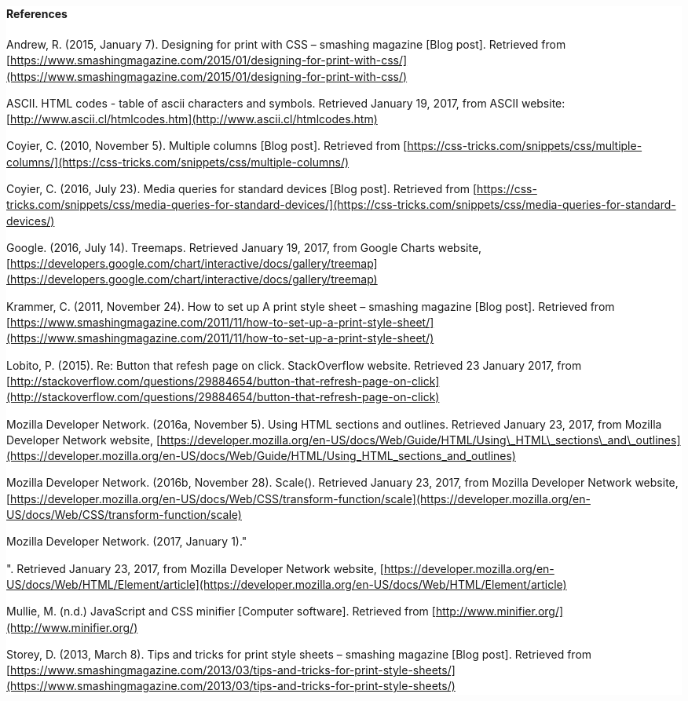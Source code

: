 #### References

Andrew, R. (2015, January 7). Designing for print with CSS – smashing magazine \[Blog post\]. Retrieved from [https://www.smashingmagazine.com/2015/01/designing-for-print-with-css/](https://www.smashingmagazine.com/2015/01/designing-for-print-with-css/)

ASCII. HTML codes - table of ascii characters and symbols. Retrieved January 19, 2017, from ASCII website: [http://www.ascii.cl/htmlcodes.htm](http://www.ascii.cl/htmlcodes.htm)

Coyier, C. (2010, November 5). Multiple columns \[Blog post\]. Retrieved from [https://css-tricks.com/snippets/css/multiple-columns/](https://css-tricks.com/snippets/css/multiple-columns/)

Coyier, C. (2016, July 23). Media queries for standard devices \[Blog post\]. Retrieved from [https://css-tricks.com/snippets/css/media-queries-for-standard-devices/](https://css-tricks.com/snippets/css/media-queries-for-standard-devices/)

Google. (2016, July 14). Treemaps. Retrieved January 19, 2017, from Google Charts website, [https://developers.google.com/chart/interactive/docs/gallery/treemap](https://developers.google.com/chart/interactive/docs/gallery/treemap)

Krammer, C. (2011, November 24). How to set up A print style sheet – smashing magazine \[Blog post\]. Retrieved from [https://www.smashingmagazine.com/2011/11/how-to-set-up-a-print-style-sheet/](https://www.smashingmagazine.com/2011/11/how-to-set-up-a-print-style-sheet/)

Lobito, P. (2015). Re: Button that refesh page on click. StackOverflow website. Retrieved 23 January 2017, from [http://stackoverflow.com/questions/29884654/button-that-refresh-page-on-click](http://stackoverflow.com/questions/29884654/button-that-refresh-page-on-click)

Mozilla Developer Network. (2016a, November 5). Using HTML sections and outlines. Retrieved January 23, 2017, from Mozilla Developer Network website, [https://developer.mozilla.org/en-US/docs/Web/Guide/HTML/Using\_HTML\_sections\_and\_outlines](https://developer.mozilla.org/en-US/docs/Web/Guide/HTML/Using_HTML_sections_and_outlines)

Mozilla Developer Network. (2016b, November 28). Scale(). Retrieved January 23, 2017, from Mozilla Developer Network website, [https://developer.mozilla.org/en-US/docs/Web/CSS/transform-function/scale](https://developer.mozilla.org/en-US/docs/Web/CSS/transform-function/scale)

Mozilla Developer Network. (2017, January 1)."<article>". Retrieved January 23, 2017, from Mozilla Developer Network website, [https://developer.mozilla.org/en-US/docs/Web/HTML/Element/article](https://developer.mozilla.org/en-US/docs/Web/HTML/Element/article)

Mullie, M. (n.d.) JavaScript and CSS minifier \[Computer software\]. Retrieved from [http://www.minifier.org/](http://www.minifier.org/)

Storey, D. (2013, March 8). Tips and tricks for print style sheets – smashing magazine \[Blog post\]. Retrieved from [https://www.smashingmagazine.com/2013/03/tips-and-tricks-for-print-style-sheets/](https://www.smashingmagazine.com/2013/03/tips-and-tricks-for-print-style-sheets/)
